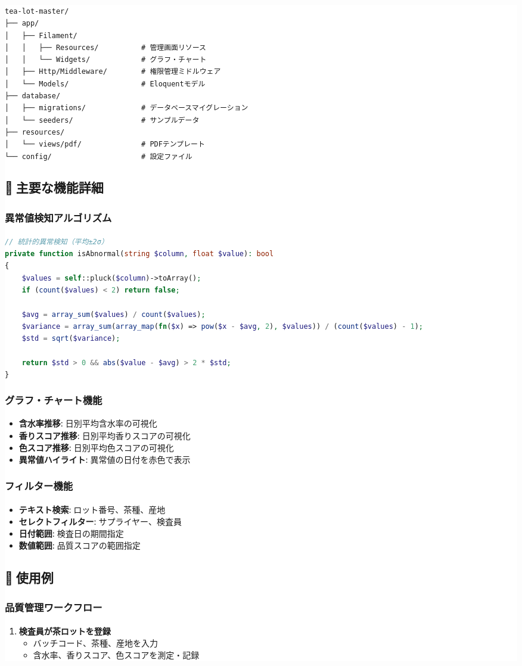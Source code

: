 ```
tea-lot-master/
├── app/
│   ├── Filament/
│   │   ├── Resources/          # 管理画面リソース
│   │   └── Widgets/            # グラフ・チャート
│   ├── Http/Middleware/        # 権限管理ミドルウェア
│   └── Models/                 # Eloquentモデル
├── database/
│   ├── migrations/             # データベースマイグレーション
│   └── seeders/                # サンプルデータ
├── resources/
│   └── views/pdf/              # PDFテンプレート
└── config/                     # 設定ファイル
```

## 🔧 主要な機能詳細

### 異常値検知アルゴリズム
```php
// 統計的異常検知（平均±2σ）
private function isAbnormal(string $column, float $value): bool
{
    $values = self::pluck($column)->toArray();
    if (count($values) < 2) return false;
    
    $avg = array_sum($values) / count($values);
    $variance = array_sum(array_map(fn($x) => pow($x - $avg, 2), $values)) / (count($values) - 1);
    $std = sqrt($variance);
    
    return $std > 0 && abs($value - $avg) > 2 * $std;
}
```

### グラフ・チャート機能
- **含水率推移**: 日別平均含水率の可視化
- **香りスコア推移**: 日別平均香りスコアの可視化
- **色スコア推移**: 日別平均色スコアの可視化
- **異常値ハイライト**: 異常値の日付を赤色で表示

### フィルター機能
- **テキスト検索**: ロット番号、茶種、産地
- **セレクトフィルター**: サプライヤー、検査員
- **日付範囲**: 検査日の期間指定
- **数値範囲**: 品質スコアの範囲指定

## 🎯 使用例

### 品質管理ワークフロー
1. **検査員が茶ロットを登録**
   - バッチコード、茶種、産地を入力
   - 含水率、香りスコア、色スコアを測定・記録
